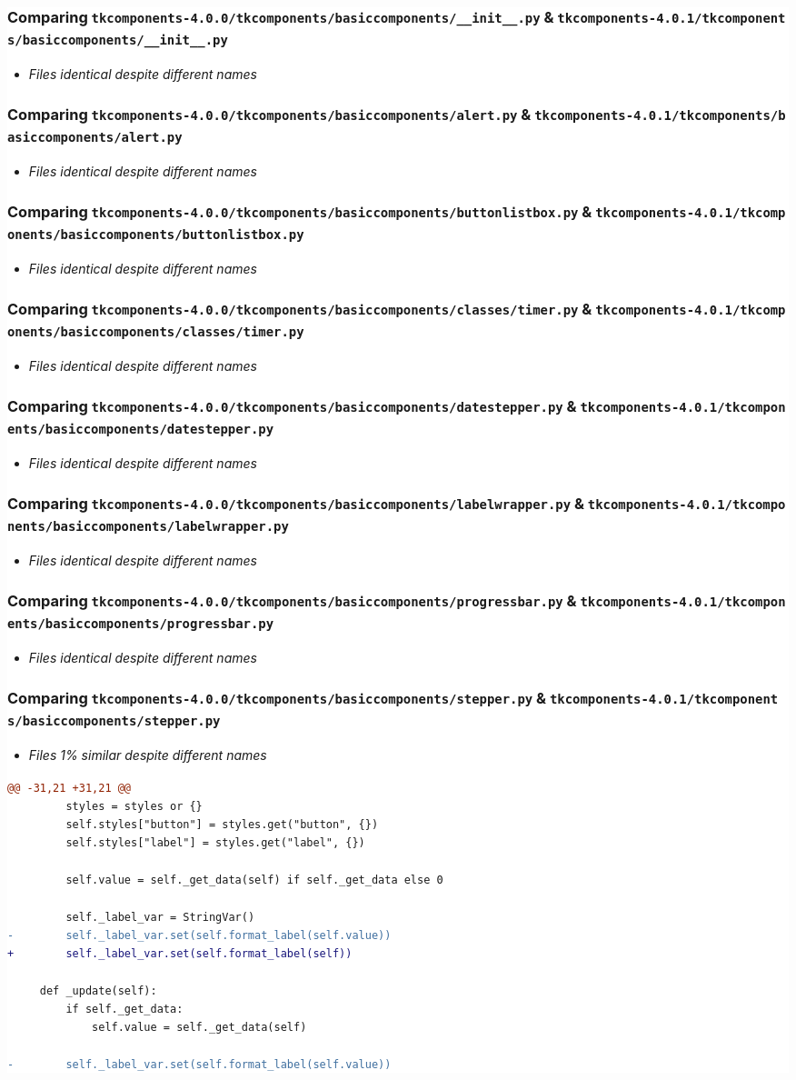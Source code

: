 ### Comparing `tkcomponents-4.0.0/tkcomponents/basiccomponents/__init__.py` & `tkcomponents-4.0.1/tkcomponents/basiccomponents/__init__.py`

 * *Files identical despite different names*

### Comparing `tkcomponents-4.0.0/tkcomponents/basiccomponents/alert.py` & `tkcomponents-4.0.1/tkcomponents/basiccomponents/alert.py`

 * *Files identical despite different names*

### Comparing `tkcomponents-4.0.0/tkcomponents/basiccomponents/buttonlistbox.py` & `tkcomponents-4.0.1/tkcomponents/basiccomponents/buttonlistbox.py`

 * *Files identical despite different names*

### Comparing `tkcomponents-4.0.0/tkcomponents/basiccomponents/classes/timer.py` & `tkcomponents-4.0.1/tkcomponents/basiccomponents/classes/timer.py`

 * *Files identical despite different names*

### Comparing `tkcomponents-4.0.0/tkcomponents/basiccomponents/datestepper.py` & `tkcomponents-4.0.1/tkcomponents/basiccomponents/datestepper.py`

 * *Files identical despite different names*

### Comparing `tkcomponents-4.0.0/tkcomponents/basiccomponents/labelwrapper.py` & `tkcomponents-4.0.1/tkcomponents/basiccomponents/labelwrapper.py`

 * *Files identical despite different names*

### Comparing `tkcomponents-4.0.0/tkcomponents/basiccomponents/progressbar.py` & `tkcomponents-4.0.1/tkcomponents/basiccomponents/progressbar.py`

 * *Files identical despite different names*

### Comparing `tkcomponents-4.0.0/tkcomponents/basiccomponents/stepper.py` & `tkcomponents-4.0.1/tkcomponents/basiccomponents/stepper.py`

 * *Files 1% similar despite different names*

```diff
@@ -31,21 +31,21 @@
         styles = styles or {}
         self.styles["button"] = styles.get("button", {})
         self.styles["label"] = styles.get("label", {})
 
         self.value = self._get_data(self) if self._get_data else 0
 
         self._label_var = StringVar()
-        self._label_var.set(self.format_label(self.value))
+        self._label_var.set(self.format_label(self))
 
     def _update(self):
         if self._get_data:
             self.value = self._get_data(self)
 
-        self._label_var.set(self.format_label(self.value))
```